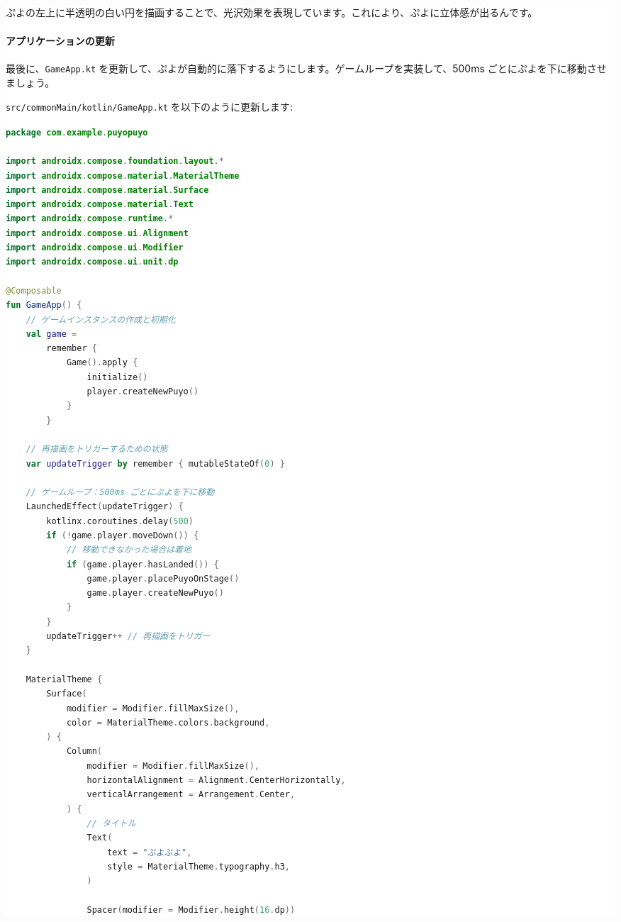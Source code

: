 ぷよの左上に半透明の白い円を描画することで、光沢効果を表現しています。これにより、ぷよに立体感が出るんです。

#### アプリケーションの更新

最後に、`GameApp.kt` を更新して、ぷよが自動的に落下するようにします。ゲームループを実装して、500ms ごとにぷよを下に移動させましょう。

`src/commonMain/kotlin/GameApp.kt` を以下のように更新します:

```kotlin
package com.example.puyopuyo

import androidx.compose.foundation.layout.*
import androidx.compose.material.MaterialTheme
import androidx.compose.material.Surface
import androidx.compose.material.Text
import androidx.compose.runtime.*
import androidx.compose.ui.Alignment
import androidx.compose.ui.Modifier
import androidx.compose.ui.unit.dp

@Composable
fun GameApp() {
    // ゲームインスタンスの作成と初期化
    val game =
        remember {
            Game().apply {
                initialize()
                player.createNewPuyo()
            }
        }

    // 再描画をトリガーするための状態
    var updateTrigger by remember { mutableStateOf(0) }

    // ゲームループ：500ms ごとにぷよを下に移動
    LaunchedEffect(updateTrigger) {
        kotlinx.coroutines.delay(500)
        if (!game.player.moveDown()) {
            // 移動できなかった場合は着地
            if (game.player.hasLanded()) {
                game.player.placePuyoOnStage()
                game.player.createNewPuyo()
            }
        }
        updateTrigger++ // 再描画をトリガー
    }

    MaterialTheme {
        Surface(
            modifier = Modifier.fillMaxSize(),
            color = MaterialTheme.colors.background,
        ) {
            Column(
                modifier = Modifier.fillMaxSize(),
                horizontalAlignment = Alignment.CenterHorizontally,
                verticalArrangement = Arrangement.Center,
            ) {
                // タイトル
                Text(
                    text = "ぷよぷよ",
                    style = MaterialTheme.typography.h3,
                )

                Spacer(modifier = Modifier.height(16.dp))

```